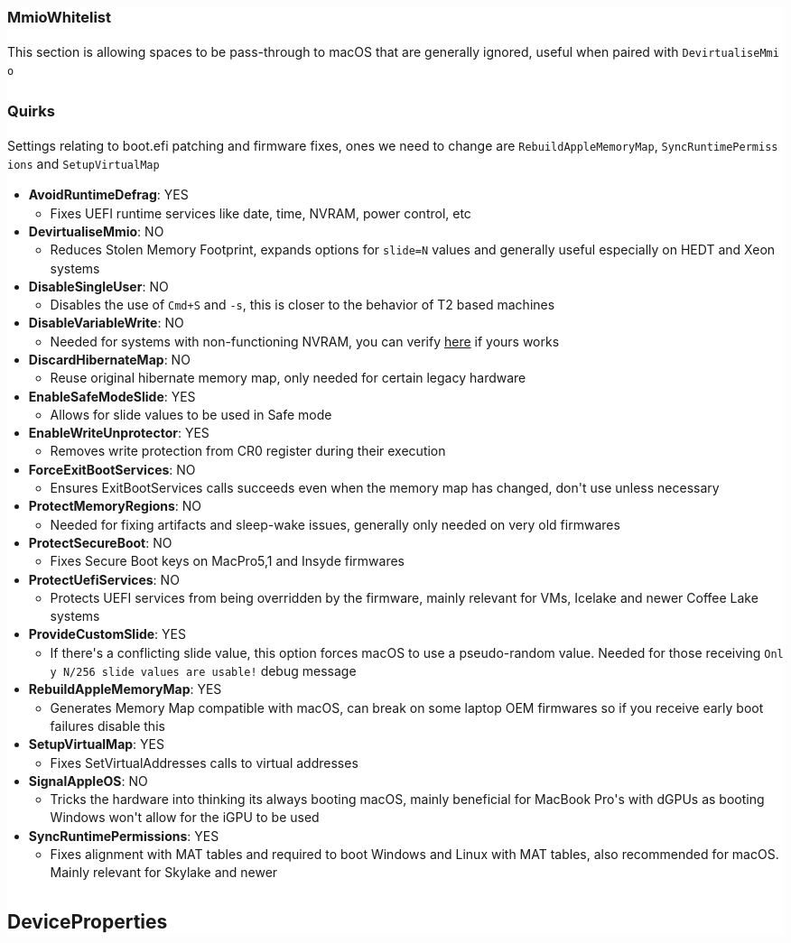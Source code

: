### MmioWhitelist

This section is allowing spaces to be pass-through to macOS that are generally ignored, useful when paired with `DevirtualiseMmio`

### Quirks

Settings relating to boot.efi patching and firmware fixes, ones we need to change are `RebuildAppleMemoryMap`, `SyncRuntimePermissions` and `SetupVirtualMap`

* **AvoidRuntimeDefrag**: YES
  * Fixes UEFI runtime services like date, time, NVRAM, power control, etc
* **DevirtualiseMmio**: NO
  * Reduces Stolen Memory Footprint, expands options for `slide=N` values and generally useful especially on HEDT and Xeon systems
* **DisableSingleUser**: NO
  * Disables the use of `Cmd+S` and `-s`, this is closer to the behavior of T2 based machines
* **DisableVariableWrite**: NO
  * Needed for systems with non-functioning NVRAM, you can verify [here](/post-install/nvram.md) if yours works
* **DiscardHibernateMap**: NO
  * Reuse original hibernate memory map, only needed for certain legacy hardware
* **EnableSafeModeSlide**: YES
  * Allows for slide values to be used in Safe mode
* **EnableWriteUnprotector**: YES
  * Removes write protection from CR0 register during their execution
* **ForceExitBootServices**: NO
  * Ensures ExitBootServices calls succeeds even when the memory map has changed, don't use unless necessary
* **ProtectMemoryRegions**: NO
  * Needed for fixing artifacts and sleep-wake issues, generally only needed on very old firmwares
* **ProtectSecureBoot**: NO
  * Fixes Secure Boot keys on MacPro5,1 and Insyde firmwares
* **ProtectUefiServices**: NO
  * Protects UEFI services from being overridden by the firmware, mainly relevant for VMs, Icelake and newer Coffee Lake systems
* **ProvideCustomSlide**: YES
  * If there's a conflicting slide value, this option forces macOS to use a pseudo-random value. Needed for those receiving `Only N/256 slide values are usable!` debug message
* **RebuildAppleMemoryMap**: YES
  * Generates Memory Map compatible with macOS, can break on some laptop OEM firmwares so if you receive early boot failures disable this
* **SetupVirtualMap**: YES
  * Fixes SetVirtualAddresses calls to virtual addresses
* **SignalAppleOS**: NO
  * Tricks the hardware into thinking its always booting macOS, mainly beneficial for MacBook Pro's with dGPUs as booting Windows won't allow for the iGPU to be used
* **SyncRuntimePermissions**: YES
  * Fixes alignment with MAT tables and required to boot Windows and Linux with MAT tables, also recommended for macOS. Mainly relevant for Skylake and newer

## DeviceProperties
